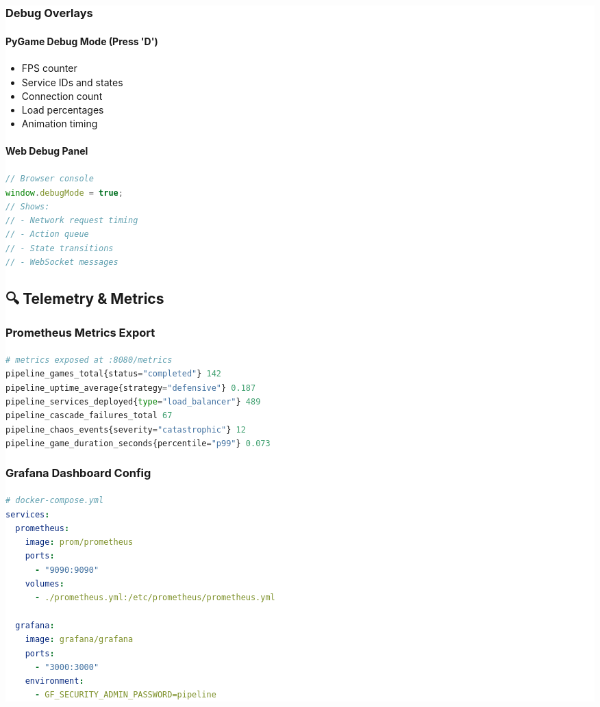 ### Debug Overlays

#### PyGame Debug Mode (Press 'D')
- FPS counter
- Service IDs and states
- Connection count
- Load percentages
- Animation timing

#### Web Debug Panel
```javascript
// Browser console
window.debugMode = true;
// Shows:
// - Network request timing
// - Action queue
// - State transitions
// - WebSocket messages
```

## 🔍 Telemetry & Metrics

### Prometheus Metrics Export
```python
# metrics exposed at :8080/metrics
pipeline_games_total{status="completed"} 142
pipeline_uptime_average{strategy="defensive"} 0.187
pipeline_services_deployed{type="load_balancer"} 489
pipeline_cascade_failures_total 67
pipeline_chaos_events{severity="catastrophic"} 12
pipeline_game_duration_seconds{percentile="p99"} 0.073
```

### Grafana Dashboard Config
```yaml
# docker-compose.yml
services:
  prometheus:
    image: prom/prometheus
    ports:
      - "9090:9090"
    volumes:
      - ./prometheus.yml:/etc/prometheus/prometheus.yml
  
  grafana:
    image: grafana/grafana
    ports:
      - "3000:3000"
    environment:
      - GF_SECURITY_ADMIN_PASSWORD=pipeline
```
